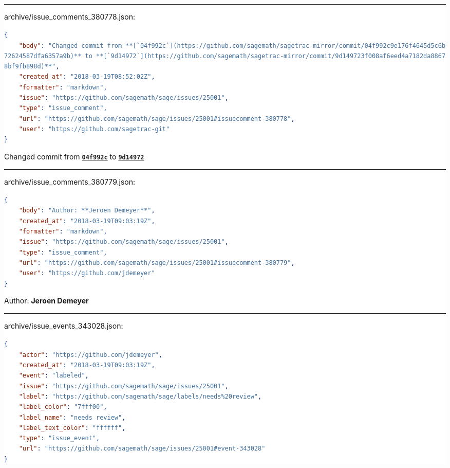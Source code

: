 


---

archive/issue_comments_380778.json:
```json
{
    "body": "Changed commit from **[`04f992c`](https://github.com/sagemath/sagetrac-mirror/commit/04f992c9e176f4645d5c6b72624587dfa6357a9b)** to **[`9d14972`](https://github.com/sagemath/sagetrac-mirror/commit/9d149723f008af6eed4a7182da88678bf9fb898d)**",
    "created_at": "2018-03-19T08:52:02Z",
    "formatter": "markdown",
    "issue": "https://github.com/sagemath/sage/issues/25001",
    "type": "issue_comment",
    "url": "https://github.com/sagemath/sage/issues/25001#issuecomment-380778",
    "user": "https://github.com/sagetrac-git"
}
```

Changed commit from **[`04f992c`](https://github.com/sagemath/sagetrac-mirror/commit/04f992c9e176f4645d5c6b72624587dfa6357a9b)** to **[`9d14972`](https://github.com/sagemath/sagetrac-mirror/commit/9d149723f008af6eed4a7182da88678bf9fb898d)**



---

archive/issue_comments_380779.json:
```json
{
    "body": "Author: **Jeroen Demeyer**",
    "created_at": "2018-03-19T09:03:19Z",
    "formatter": "markdown",
    "issue": "https://github.com/sagemath/sage/issues/25001",
    "type": "issue_comment",
    "url": "https://github.com/sagemath/sage/issues/25001#issuecomment-380779",
    "user": "https://github.com/jdemeyer"
}
```

Author: **Jeroen Demeyer**



---

archive/issue_events_343028.json:
```json
{
    "actor": "https://github.com/jdemeyer",
    "created_at": "2018-03-19T09:03:19Z",
    "event": "labeled",
    "issue": "https://github.com/sagemath/sage/issues/25001",
    "label": "https://github.com/sagemath/sage/labels/needs%20review",
    "label_color": "7fff00",
    "label_name": "needs review",
    "label_text_color": "ffffff",
    "type": "issue_event",
    "url": "https://github.com/sagemath/sage/issues/25001#event-343028"
}
```
